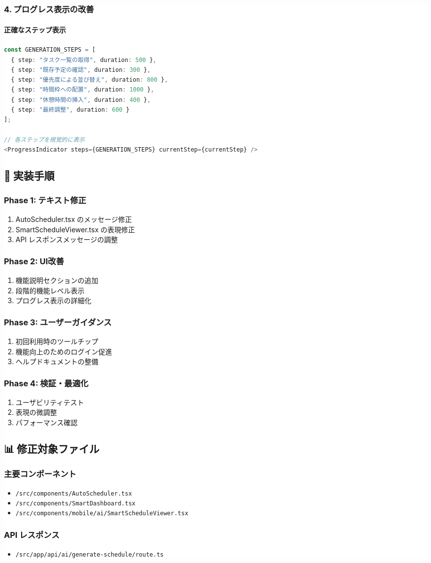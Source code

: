 ### **4. プログレス表示の改善**

#### **正確なステップ表示**
```typescript
const GENERATION_STEPS = [
  { step: "タスク一覧の取得", duration: 500 },
  { step: "既存予定の確認", duration: 300 },
  { step: "優先度による並び替え", duration: 800 },
  { step: "時間枠への配置", duration: 1000 },
  { step: "休憩時間の挿入", duration: 400 },
  { step: "最終調整", duration: 600 }
];

// 各ステップを視覚的に表示
<ProgressIndicator steps={GENERATION_STEPS} currentStep={currentStep} />
```

## 🔧 実装手順

### **Phase 1: テキスト修正**
1. AutoScheduler.tsx のメッセージ修正
2. SmartScheduleViewer.tsx の表現修正
3. API レスポンスメッセージの調整

### **Phase 2: UI改善**
1. 機能説明セクションの追加
2. 段階的機能レベル表示
3. プログレス表示の詳細化

### **Phase 3: ユーザーガイダンス**
1. 初回利用時のツールチップ
2. 機能向上のためのログイン促進
3. ヘルプドキュメントの整備

### **Phase 4: 検証・最適化**
1. ユーザビリティテスト
2. 表現の微調整
3. パフォーマンス確認

## 📊 修正対象ファイル

### **主要コンポーネント**
- `/src/components/AutoScheduler.tsx`
- `/src/components/SmartDashboard.tsx`
- `/src/components/mobile/ai/SmartScheduleViewer.tsx`

### **API レスポンス**
- `/src/app/api/ai/generate-schedule/route.ts`
